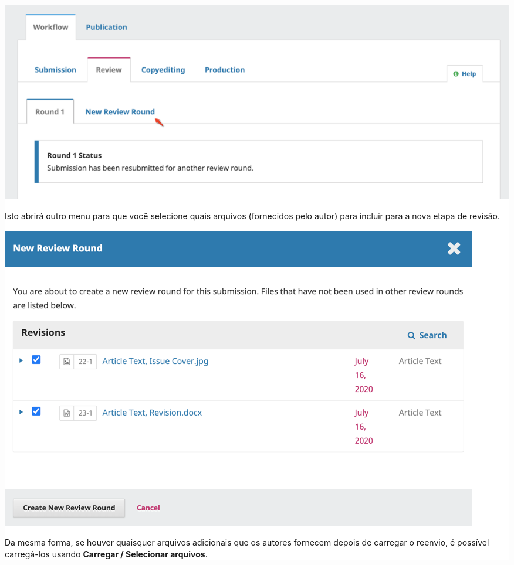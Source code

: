 ![Botão de Nova Análise no painel de Revisão](./assets/learning-ojs-3-new-round-1.png)

Isto abrirá outro menu para que você selecione quais arquivos (fornecidos pelo autor) para incluir para a nova etapa de revisão.

![Opções de seleção de arquivo para uma nova etapa de revisão criada.](./assets/learning-ojs-3-new-round-2.png)

Da mesma forma, se houver quaisquer arquivos adicionais que os autores fornecem depois de carregar o reenvio, é possível carregá-los usando **Carregar / Selecionar arquivos**.
